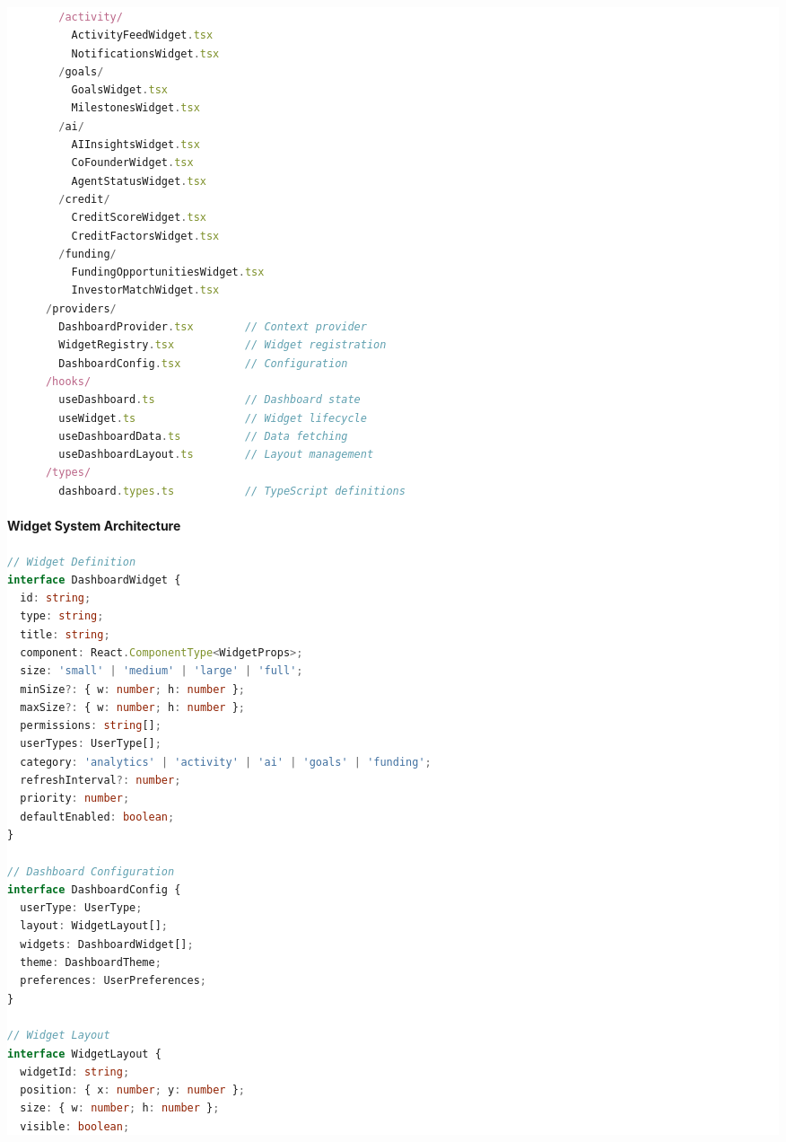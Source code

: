 ```typescript
        /activity/
          ActivityFeedWidget.tsx
          NotificationsWidget.tsx
        /goals/
          GoalsWidget.tsx
          MilestonesWidget.tsx
        /ai/
          AIInsightsWidget.tsx
          CoFounderWidget.tsx
          AgentStatusWidget.tsx
        /credit/
          CreditScoreWidget.tsx
          CreditFactorsWidget.tsx
        /funding/
          FundingOpportunitiesWidget.tsx
          InvestorMatchWidget.tsx
      /providers/
        DashboardProvider.tsx        // Context provider
        WidgetRegistry.tsx           // Widget registration
        DashboardConfig.tsx          // Configuration
      /hooks/
        useDashboard.ts              // Dashboard state
        useWidget.ts                 // Widget lifecycle
        useDashboardData.ts          // Data fetching
        useDashboardLayout.ts        // Layout management
      /types/
        dashboard.types.ts           // TypeScript definitions
```

#### Widget System Architecture

```typescript
// Widget Definition
interface DashboardWidget {
  id: string;
  type: string;
  title: string;
  component: React.ComponentType<WidgetProps>;
  size: 'small' | 'medium' | 'large' | 'full';
  minSize?: { w: number; h: number };
  maxSize?: { w: number; h: number };
  permissions: string[];
  userTypes: UserType[];
  category: 'analytics' | 'activity' | 'ai' | 'goals' | 'funding';
  refreshInterval?: number;
  priority: number;
  defaultEnabled: boolean;
}

// Dashboard Configuration
interface DashboardConfig {
  userType: UserType;
  layout: WidgetLayout[];
  widgets: DashboardWidget[];
  theme: DashboardTheme;
  preferences: UserPreferences;
}

// Widget Layout
interface WidgetLayout {
  widgetId: string;
  position: { x: number; y: number };
  size: { w: number; h: number };
  visible: boolean;
```